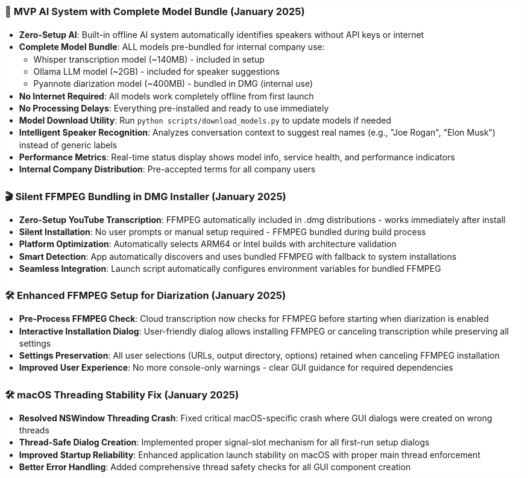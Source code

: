 ### 🤖 **MVP AI System with Complete Model Bundle (January 2025)**
- **Zero-Setup AI**: Built-in offline AI system automatically identifies speakers without API keys or internet
- **Complete Model Bundle**: ALL models pre-bundled for internal company use:
  - Whisper transcription model (~140MB) - included in setup
  - Ollama LLM model (~2GB) - included for speaker suggestions
  - Pyannote diarization model (~400MB) - bundled in DMG (internal use)
- **No Internet Required**: All models work completely offline from first launch
- **No Processing Delays**: Everything pre-installed and ready to use immediately
- **Model Download Utility**: Run `python scripts/download_models.py` to update models if needed
- **Intelligent Speaker Recognition**: Analyzes conversation context to suggest real names (e.g., "Joe Rogan", "Elon Musk") instead of generic labels
- **Performance Metrics**: Real-time status display shows model info, service health, and performance indicators
- **Internal Company Distribution**: Pre-accepted terms for all company users

### 🎬 **Silent FFMPEG Bundling in DMG Installer (January 2025)**
- **Zero-Setup YouTube Transcription**: FFMPEG automatically included in .dmg distributions - works immediately after install
- **Silent Installation**: No user prompts or manual setup required - FFMPEG bundled during build process
- **Platform Optimization**: Automatically selects ARM64 or Intel builds with architecture validation
- **Smart Detection**: App automatically discovers and uses bundled FFMPEG with fallback to system installations
- **Seamless Integration**: Launch script automatically configures environment variables for bundled FFMPEG

### 🛠️ **Enhanced FFMPEG Setup for Diarization (January 2025)**
- **Pre-Process FFMPEG Check**: Cloud transcription now checks for FFMPEG before starting when diarization is enabled
- **Interactive Installation Dialog**: User-friendly dialog allows installing FFMPEG or canceling transcription while preserving all settings
- **Settings Preservation**: All user selections (URLs, output directory, options) retained when canceling FFMPEG installation
- **Improved User Experience**: No more console-only warnings - clear GUI guidance for required dependencies

### 🛠️ **macOS Threading Stability Fix (January 2025)**
- **Resolved NSWindow Threading Crash**: Fixed critical macOS-specific crash where GUI dialogs were created on wrong threads
- **Thread-Safe Dialog Creation**: Implemented proper signal-slot mechanism for all first-run setup dialogs
- **Improved Startup Reliability**: Enhanced application launch stability on macOS with proper main thread enforcement
- **Better Error Handling**: Added comprehensive thread safety checks for all GUI component creation
